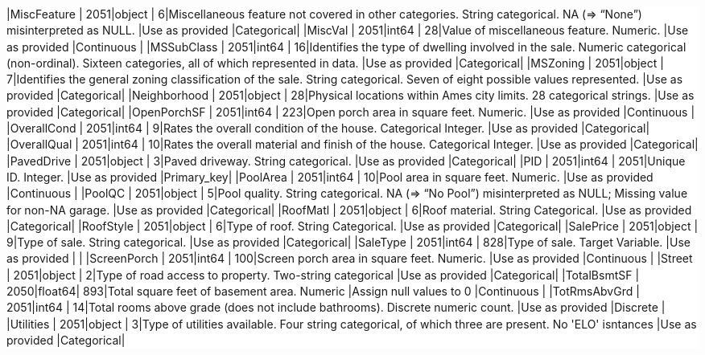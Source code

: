|MiscFeature  |            2051|object |              6|Miscellaneous feature not covered in other categories. String categorical.  NA (⇒ “None”) misinterpreted as NULL.                                 |Use as provided                                                |Categorical|
|MiscVal      |            2051|int64  |             28|Value of miscellaneous feature. Numeric.                                                                                                          |Use as provided                                                |Continuous |
|MSSubClass   |            2051|int64  |             16|Identifies the type of dwelling involved in the sale. Numeric categorical (non-ordinal). Sixteen categories, all of which represented in data.    |Use as provided                                                |Categorical|
|MSZoning     |            2051|object |              7|Identifies the general zoning classification of the sale. String categorical. Seven of eight possible values represented.                         |Use as provided                                                |Categorical|
|Neighborhood |            2051|object |             28|Physical locations within Ames city limits. 28 categorical strings.                                                                               |Use as provided                                                |Categorical|
|OpenPorchSF  |            2051|int64  |            223|Open porch area in square feet. Numeric.                                                                                                          |Use as provided                                                |Continuous |
|OverallCond  |            2051|int64  |              9|Rates the overall condition of the house. Categorical Integer.                                                                                    |Use as provided                                                |Categorical|
|OverallQual  |            2051|int64  |             10|Rates the overall material and finish of the house. Categorical Integer.                                                                          |Use as provided                                                |Categorical|
|PavedDrive   |            2051|object |              3|Paved driveway. String categorical.                                                                                                               |Use as provided                                                |Categorical|
|PID          |            2051|int64  |           2051|Unique ID. Integer.                                                                                                                               |Use as provided                                                |Primary_key|
|PoolArea     |            2051|int64  |             10|Pool area in square feet. Numeric.                                                                                                                |Use as provided                                                |Continuous |
|PoolQC       |            2051|object |              5|Pool quality. String categorical.   NA (⇒ “No Pool”) misinterpreted as NULL; Missing value for non-NA garage.                                     |Use as provided                                                |Categorical|
|RoofMatl     |            2051|object |              6|Roof material. String Categorical.                                                                                                                |Use as provided                                                |Categorical|
|RoofStyle    |            2051|object |              6|Type of roof. String Categorical.                                                                                                                 |Use as provided                                                |Categorical|
|SalePrice    |            2051|object |              9|Type of sale. String categorical.                                                                                                                 |Use as provided                                                |Categorical|
|SaleType     |            2051|int64  |            828|Type of sale. Target Variable.                                                                                                                    |Use as provided                                                |           |
|ScreenPorch  |            2051|int64  |            100|Screen porch area in square feet. Numeric.                                                                                                        |Use as provided                                                |Continuous |
|Street       |            2051|object |              2|Type of road access to property. Two-string categorical                                                                                           |Use as provided                                                |Categorical|
|TotalBsmtSF  |            2050|float64|            893|Total square feet of basement area. Numeric                                                                                                       |Assign null values to 0                                        |Continuous |
|TotRmsAbvGrd |            2051|int64  |             14|Total rooms above grade (does not include bathrooms). Discrete numeric count.                                                                     |Use as provided                                                |Discrete   |
|Utilities    |            2051|object |              3|Type of utilities available. Four string categorical, of which three are present. No 'ELO' isntances                                              |Use as provided                                                |Categorical|